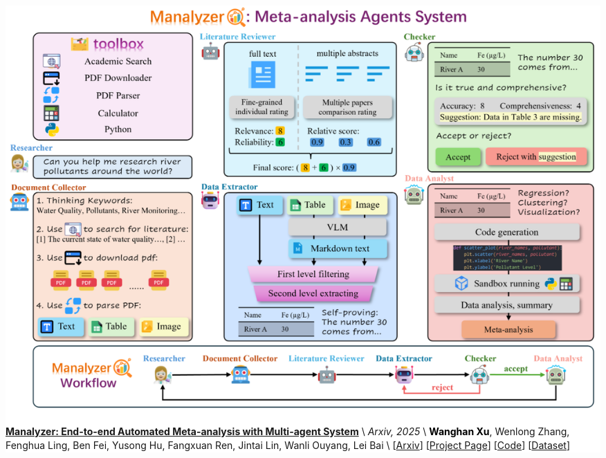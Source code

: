 <div class='paper-box'><div class='paper-box-image'><div><div class="badge"></div><a href="images/Manalyzer.png"><img src='images/Manalyzer.png' alt="Manalyzer" width="100%"></a></div></div>
<div class='paper-box-text' markdown="1">

<a class=PaperTitle href="https://arxiv.org/pdf/2505.20310"><b>Manalyzer: End-to-end Automated Meta-analysis with Multi-agent System</b></a> \\
*Arxiv, 2025* \\
**<font color="#000000">Wanghan Xu</font>**, Wenlong Zhang, Fenghua Ling, Ben Fei, Yusong Hu, Fangxuan Ren, Jintai Lin, Wanli Ouyang, Lei Bai \\
[<a href="https://arxiv.org/pdf/2505.20310">Arxiv</a>] [<a href="https://black-yt.github.io/meta-analysis-page/">Project Page</a>] [<a href="https://github.com/black-yt/Manalyzer">Code</a>] [<a href="https://huggingface.co/datasets/CoCoOne/Manalyzer">Dataset</a>]

</div>
</div>
